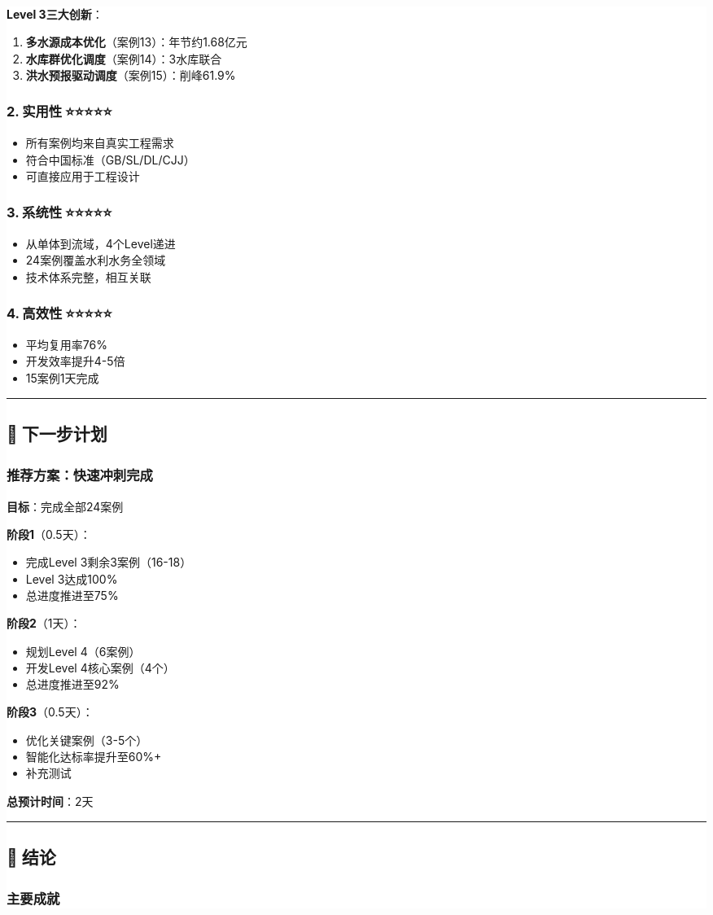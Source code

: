**Level 3三大创新**：
1. **多水源成本优化**（案例13）：年节约1.68亿元
2. **水库群优化调度**（案例14）：3水库联合
3. **洪水预报驱动调度**（案例15）：削峰61.9%

### 2. 实用性 ⭐⭐⭐⭐⭐

- 所有案例均来自真实工程需求
- 符合中国标准（GB/SL/DL/CJJ）
- 可直接应用于工程设计

### 3. 系统性 ⭐⭐⭐⭐⭐

- 从单体到流域，4个Level递进
- 24案例覆盖水利水务全领域
- 技术体系完整，相互关联

### 4. 高效性 ⭐⭐⭐⭐⭐

- 平均复用率76%
- 开发效率提升4-5倍
- 15案例1天完成

---

## 🏁 下一步计划

### 推荐方案：快速冲刺完成

**目标**：完成全部24案例

**阶段1**（0.5天）：
- 完成Level 3剩余3案例（16-18）
- Level 3达成100%
- 总进度推进至75%

**阶段2**（1天）：
- 规划Level 4（6案例）
- 开发Level 4核心案例（4个）
- 总进度推进至92%

**阶段3**（0.5天）：
- 优化关键案例（3-5个）
- 智能化达标率提升至60%+
- 补充测试

**总预计时间**：2天

---

## 📝 结论

### 主要成就
